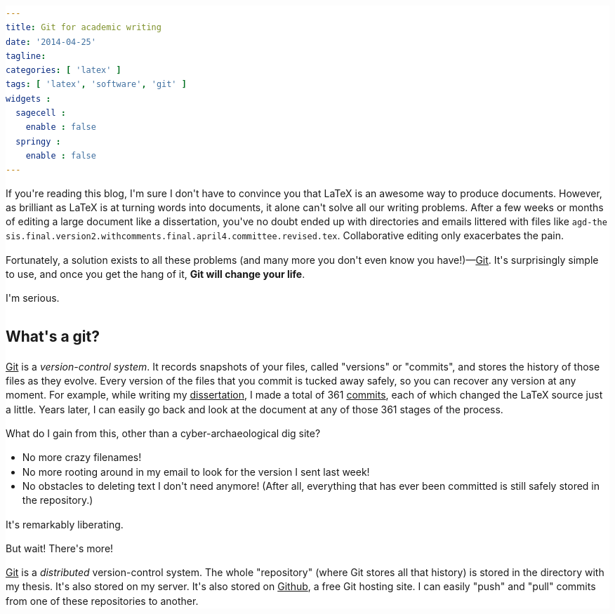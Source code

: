 ```yaml
---
title: Git for academic writing
date: '2014-04-25'
tagline:
categories: [ 'latex' ]
tags: [ 'latex', 'software', 'git' ]
widgets :
  sagecell :
    enable : false
  springy :
    enable : false
---
```

If you're reading this blog, I'm sure I don't have to convince you that LaTeX is an awesome way to produce documents.
However, as brilliant as LaTeX is at turning words into documents, it alone can't solve all our writing problems.
After a few weeks or months of editing a large document like a dissertation, you've no doubt ended up with directories and emails littered with files like `agd-thesis.final.version2.withcomments.final.april4.committee.revised.tex`.
Collaborative editing only exacerbates the pain.

Fortunately, a solution exists to all these problems (and many more you don't even know you have!)—[Git][git].
It's surprisingly simple to use, and once you get the hang of it, **Git will change your life**.

I'm serious.

## What's a git?
[Git][git] is a *version-control system*.
It records snapshots of your files, called "versions" or "commits", and stores the history of those files as they evolve.
Every version of the files that you commit is tucked away safely, so you can recover any version at any moment.
For example, while writing my [dissertation][agd-thesis], I made a total of 361 [commits][agd-thesis-history], each of which changed the LaTeX source just a little.
Years later, I can easily go back and look at the document at any of those 361 stages of the process.

What do I gain from this, other than a cyber-archaeological dig site?

* No more crazy filenames!
* No more rooting around in my email to look for the version I sent last week!
* No obstacles to deleting text I don't need anymore!
  (After all, everything that has ever been committed is still safely stored in the repository.)

It's remarkably liberating.

But wait!
There's more!

[Git][git] is a *distributed* version-control system.
The whole "repository" (where Git stores all that history) is stored in the directory with my thesis.
It's also stored on my server.
It's also stored on [Github][agd-thesis], a free Git hosting site.
I can easily "push" and "pull" commits from one of these repositories to another.


[git]: //git-scm.co
[agd-thesis]: //github.com/againerdewar/thesis
[agd-thesis-history]: //github.com/againerdewar/thesis/commits/master
[hott-github]: //github.com/HoTT/book
[git-mac]: //git-scm.com/download/mac
[calcnotes-github]: //github.com/againerdewar/calculus-reader
[github]: //github.com
[bitbucket]: //bitbucket.org